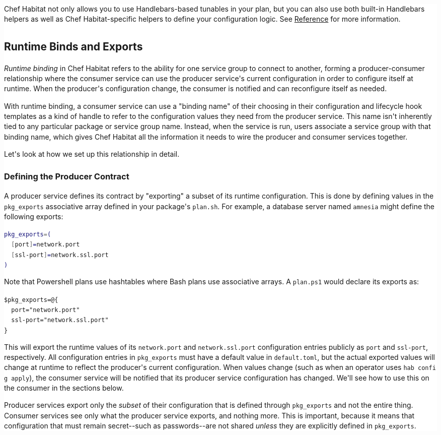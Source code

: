 Chef Habitat not only allows you to use Handlebars-based tunables in your plan, but you can also use both built-in Handlebars helpers as well as Chef Habitat-specific helpers to define your configuration logic. See [Reference](/reference/helpers) for more information.

## <a name="pkg-binds" id="pkg-binds" data-magellan-target="pkg-binds" type="anchor">Runtime Binds and Exports</a>

*Runtime binding* in Chef Habitat refers to the ability for one service group to connect to another, forming a producer-consumer relationship where the consumer service can use the producer service's current configuration in order to configure itself at runtime. When the producer's configuration change, the consumer is notified and can reconfigure itself as needed.

With runtime binding, a consumer service can use a "binding name" of their choosing in their configuration and lifecycle hook templates as a kind of handle to refer to the configuration values they need from the producer service. This name isn't inherently tied to any particular package or service group name. Instead, when the service is run, users associate a service group with that binding name, which gives Chef Habitat all the information it needs to wire the producer and consumer services together.

Let's look at how we set up this relationship in detail.

### Defining the Producer Contract

A producer service defines its contract by "exporting" a subset of its runtime configuration. This is done by defining values in the `pkg_exports` associative array defined in your package's `plan.sh`. For example, a database server named `amnesia` might define the following exports:

```bash
pkg_exports=(
  [port]=network.port
  [ssl-port]=network.ssl.port
)
```

Note that Powershell plans use hashtables where Bash plans use associative arrays. A `plan.ps1` would declare its exports as:

```PS
$pkg_exports=@{
  port="network.port"
  ssl-port="network.ssl.port"
}
```

This will export the runtime values of its `network.port` and `network.ssl.port` configuration entries publicly as `port` and `ssl-port`, respectively. All configuration entries in `pkg_exports` must have a default value in `default.toml`, but the actual exported values will change at runtime to reflect the producer's current configuration. When values change (such as when an operator uses `hab config apply`), the consumer service will be notified that its producer service configuration has changed. We'll see how to use this on the consumer in the sections below.

Producer services export only the *subset* of their configuration that is defined through `pkg_exports` and not the entire thing. Consumer services see only what the producer service exports, and nothing more. This is important, because it means that configuration that must remain secret--such as passwords--are not shared _unless_ they are explicitly defined in `pkg_exports`.
